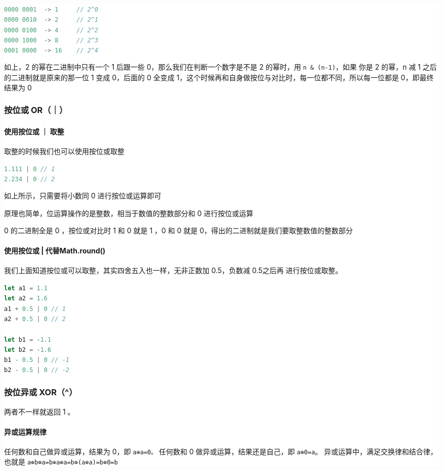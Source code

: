 ```js
0000 0001  -> 1  	// 2^0
0000 0010  -> 2		// 2^1
0000 0100  -> 4		// 2^2
0000 1000  -> 8		// 2^3
0001 0000  -> 16	// 2^4
```

如上，2 的幂在二进制中只有一个 1 后跟一些 0，那么我们在判断一个数字是不是 2 的幂时，用 `n & (n-1)`，如果 你是 2 的幂，n 减 1 之后的二进制就是原来的那一位 1 变成 0，后面的 0 全变成 1，这个时候再和自身做按位与对比时，每一位都不同，所以每一位都是 0，即最终结果为 0



### 按位或 OR（｜）

#### 使用按位或 ｜ 取整

取整的时候我们也可以使用按位或取整

```js
1.111 | 0 // 1
2.234 | 0 // 2
```

如上所示，只需要将小数同 0 进行按位或运算即可

原理也简单，位运算操作的是整数，相当于数值的整数部分和 0 进行按位或运算

0 的二进制全是 0 ，按位或对比时 1 和 0 就是 1 ，0 和 0 就是 0，得出的二进制就是我们要取整数值的整数部分



#### 使用按位或 | 代替Math.round()

我们上面知道按位或可以取整，其实四舍五入也一样，无非正数加 0.5，负数减 0.5之后再 进行按位或取整。

```js
let a1 = 1.1
let a2 = 1.6
a1 + 0.5 | 0 // 1
a2 + 0.5 | 0 // 2

let b1 = -1.1
let b2 = -1.6
b1 - 0.5 | 0 // -1
b2 - 0.5 | 0 // -2
```



### 按位异或 XOR（^）

两者不一样就返回 1 。

#### 异或运算规律

任何数和自己做异或运算，结果为 0，即 `a⊕a=0。`
任何数和 0 做异或运算，结果还是自己，即 `a⊕0=a`。
异或运算中，满足交换律和结合律，也就是 `a⊕b⊕a=b⊕a⊕a=b⊕(a⊕a)=b⊕0=b`
